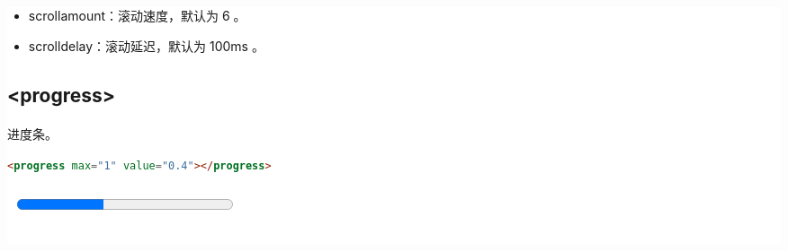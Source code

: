 - scrollamount：滚动速度，默认为 6 。

- scrolldelay：滚动延迟，默认为 100ms 。

## \<progress>

进度条。

```html
<progress max="1" value="0.4"></progress>
```

![](img/20.png)

